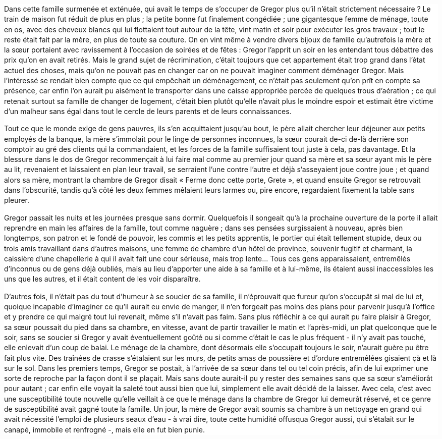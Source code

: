 Dans cette famille surmenée et exténuée, qui avait le temps de s’occuper de Gregor plus qu’il n’était strictement nécessaire ? Le train de maison fut réduit de plus en plus ; la petite bonne fut finalement congédiée ; une gigantesque femme de ménage, toute en os, avec des cheveux blancs qui lui flottaient tout autour de la tête, vint matin et soir pour exécuter les gros travaux ; tout le reste était fait par la mère, en plus de toute sa couture. On en vint même à vendre divers bijoux de famille qu’autrefois la mère et la sœur portaient avec ravissement à l’occasion de soirées et de fêtes : Gregor l’apprit un soir en les entendant tous débattre des prix qu’on en avait retirés. Mais le grand sujet de récrimination, c’était toujours que cet appartement était trop grand dans l’état actuel des choses, mais qu’on ne pouvait pas en changer car on ne pouvait imaginer comment déménager Gregor. Mais l’intéressé se rendait bien compte que ce qui empêchait un déménagement, ce n’était pas seulement qu’on prît en compte sa présence, car enfin l’on aurait pu aisément le transporter dans une caisse appropriée percée de quelques trous d’aération ; ce qui retenait surtout sa famille de changer de logement, c’était bien plutôt qu’elle n’avait plus le moindre espoir et estimait être victime d’un malheur sans égal dans tout le cercle de leurs parents et de leurs connaissances.

Tout ce que le monde exige de gens pauvres, ils s’en acquittaient jusqu’au bout, le père allait chercher leur déjeuner aux petits employés de la banque, la mère s’immolait pour le linge de personnes inconnues, la sœur courait de-ci de-là derrière son comptoir au gré des clients qui la commandaient, et les forces de la famille suffisaient tout juste à cela, pas davantage. Et la blessure dans le dos de Gregor recommençait à lui faire mal comme au premier jour quand sa mère et sa sœur ayant mis le père au lit, revenaient et laissaient en plan leur travail, se serraient l’une contre l’autre et déjà s’asseyaient joue contre joue ; et quand alors sa mère, montrant la chambre de Gregor disait « Ferme donc cette porte, Grete », et quand ensuite Gregor se retrouvait dans l’obscurité, tandis qu’à côté les deux femmes mêlaient leurs larmes ou, pire encore, regardaient fixement la table sans pleurer.

Gregor passait les nuits et les journées presque sans dormir. Quelquefois il songeait qu’à la prochaine ouverture de la porte il allait reprendre en main les affaires de la famille, tout comme naguère ; dans ses pensées surgissaient à nouveau, après bien longtemps, son patron et le fondé de pouvoir, les commis et les petits apprentis, le portier qui était tellement stupide, deux ou trois amis travaillant dans d’autres maisons, une femme de chambre d’un hôtel de province, souvenir fugitif et charmant, la caissière d’une chapellerie à qui il avait fait une cour sérieuse, mais trop lente... Tous ces gens apparaissaient, entremêlés d’inconnus ou de gens déjà oubliés, mais au lieu d’apporter une aide à sa famille et à lui-même, ils étaient aussi inaccessibles les uns que les autres, et il était content de les voir disparaître.

D’autres fois, il n’était pas du tout d’humeur à se soucier de sa famille, il n’éprouvait que fureur qu’on s’occupât si mal de lui et, quoique incapable d’imaginer ce qu’il aurait eu envie de manger, il n’en forgeait pas moins des plans pour parvenir jusqu’à l’office et y prendre ce qui malgré tout lui revenait, même s’il n’avait pas faim. Sans plus réfléchir à ce qui aurait pu faire plaisir à Gregor, sa sœur poussait du pied dans sa chambre, en vitesse, avant de partir travailler le matin et l’après-midi, un plat quelconque que le soir, sans se soucier si Gregor y avait éventuellement goûté ou si comme c’était le cas le plus fréquent - il n’y avait pas touché, elle enlevait d’un coup de balai. Le ménage de la chambre, dont désormais elle s’occupait toujours le soir, n’aurait guère pu être fait plus vite. Des traînées de crasse s’étalaient sur les murs, de petits amas de poussière et d’ordure entremêlées gisaient çà et là sur le sol. Dans les premiers temps, Gregor se postait, à l’arrivée de sa sœur dans tel ou tel coin précis, afin de lui exprimer une sorte de reproche par la façon dont il se plaçait. Mais sans doute aurait-il pu y rester des semaines sans que sa sœur s’améliorât pour autant ; car enfin elle voyait la saleté tout aussi bien que lui, simplement elle avait décidé de la laisser. Avec cela, c’est avec une susceptibilité toute nouvelle qu’elle veillait à ce que le ménage dans la chambre de Gregor lui demeurât réservé, et ce genre de susceptibilité avait gagné toute la famille. Un jour, la mère de Gregor avait soumis sa chambre à un nettoyage en grand qui avait nécessité l’emploi de plusieurs seaux d’eau - à vrai dire, toute cette humidité offusqua Gregor aussi, qui s’étalait sur le canapé, immobile et renfrogné -, mais elle en fut bien punie.
